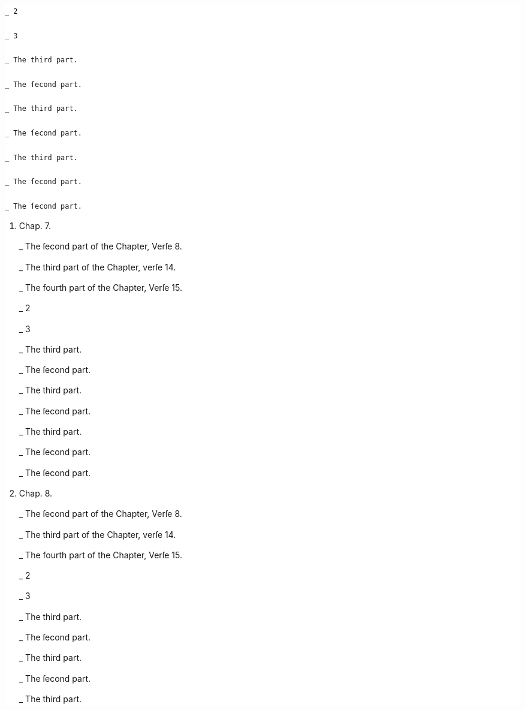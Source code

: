     _ 2

    _ 3

    _ The third part.

    _ The ſecond part.

    _ The third part.

    _ The ſecond part.

    _ The third part.

    _ The ſecond part.

    _ The ſecond part.

1. Chap. 7.

    _ The ſecond part of the Chapter, Verſe 8.

    _ The third part of the Chapter, verſe 14.

    _ The fourth part of the Chapter, Verſe 15.

    _ 2

    _ 3

    _ The third part.

    _ The ſecond part.

    _ The third part.

    _ The ſecond part.

    _ The third part.

    _ The ſecond part.

    _ The ſecond part.

1. Chap. 8. 

    _ The ſecond part of the Chapter, Verſe 8.

    _ The third part of the Chapter, verſe 14.

    _ The fourth part of the Chapter, Verſe 15.

    _ 2

    _ 3

    _ The third part.

    _ The ſecond part.

    _ The third part.

    _ The ſecond part.

    _ The third part.
